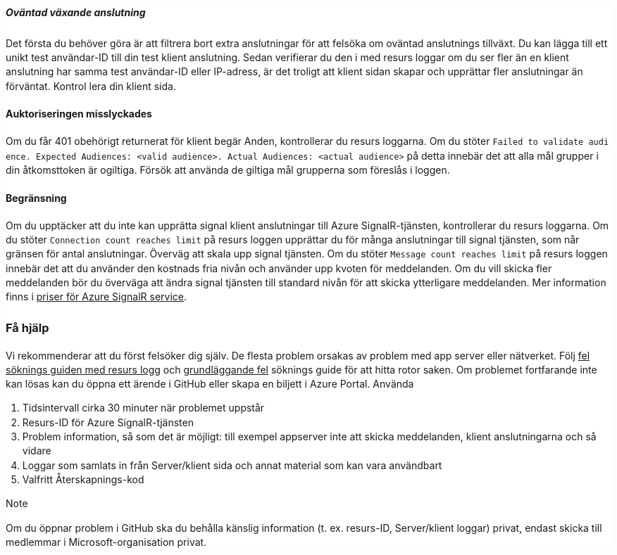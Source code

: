 ##### <a name="unexpected-connection-growing"></a>Oväntad växande anslutning

Det första du behöver göra är att filtrera bort extra anslutningar för att felsöka om oväntad anslutnings tillväxt. Du kan lägga till ett unikt test användar-ID till din test klient anslutning. Sedan verifierar du den i med resurs loggar om du ser fler än en klient anslutning har samma test användar-ID eller IP-adress, är det troligt att klient sidan skapar och upprättar fler anslutningar än förväntat. Kontrol lera din klient sida.

#### <a name="authorization-failure"></a>Auktoriseringen misslyckades

Om du får 401 obehörigt returnerat för klient begär Anden, kontrollerar du resurs loggarna. Om du stöter `Failed to validate audience. Expected Audiences: <valid audience>. Actual Audiences: <actual audience>` på detta innebär det att alla mål grupper i din åtkomsttoken är ogiltiga. Försök att använda de giltiga mål grupperna som föreslås i loggen.


#### <a name="throttling"></a>Begränsning

Om du upptäcker att du inte kan upprätta signal klient anslutningar till Azure SignalR-tjänsten, kontrollerar du resurs loggarna. Om du stöter `Connection count reaches limit` på resurs loggen upprättar du för många anslutningar till signal tjänsten, som når gränsen för antal anslutningar. Överväg att skala upp signal tjänsten. Om du stöter `Message count reaches limit` på resurs loggen innebär det att du använder den kostnads fria nivån och använder upp kvoten för meddelanden. Om du vill skicka fler meddelanden bör du överväga att ändra signal tjänsten till standard nivån för att skicka ytterligare meddelanden. Mer information finns i [priser för Azure SignalR service](https://azure.microsoft.com/pricing/details/signalr-service/).

### <a name="get-help"></a>Få hjälp

Vi rekommenderar att du först felsöker dig själv. De flesta problem orsakas av problem med app server eller nätverket. Följ [fel söknings guiden med resurs logg](#troubleshooting-with-resource-logs) och [grundläggande fel](https://github.com/Azure/azure-signalr/blob/dev/docs/tsg.md) söknings guide för att hitta rotor saken.
Om problemet fortfarande inte kan lösas kan du öppna ett ärende i GitHub eller skapa en biljett i Azure Portal.
Använda
1. Tidsintervall cirka 30 minuter när problemet uppstår
2. Resurs-ID för Azure SignalR-tjänsten
3. Problem information, så som det är möjligt: till exempel appserver inte att skicka meddelanden, klient anslutningarna och så vidare
4. Loggar som samlats in från Server/klient sida och annat material som kan vara användbart
5. Valfritt Återskapnings-kod

> [!NOTE]
> Om du öppnar problem i GitHub ska du behålla känslig information (t. ex. resurs-ID, Server/klient loggar) privat, endast skicka till medlemmar i Microsoft-organisation privat.